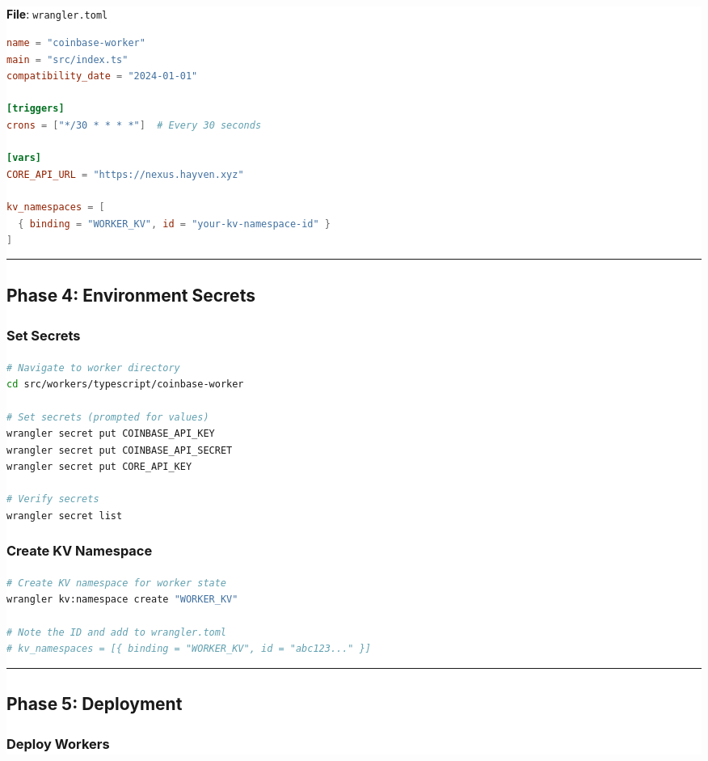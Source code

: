 **File**: `wrangler.toml`

```toml
name = "coinbase-worker"
main = "src/index.ts"
compatibility_date = "2024-01-01"

[triggers]
crons = ["*/30 * * * *"]  # Every 30 seconds

[vars]
CORE_API_URL = "https://nexus.hayven.xyz"

kv_namespaces = [
  { binding = "WORKER_KV", id = "your-kv-namespace-id" }
]
```

---

## Phase 4: Environment Secrets

### Set Secrets

```bash
# Navigate to worker directory
cd src/workers/typescript/coinbase-worker

# Set secrets (prompted for values)
wrangler secret put COINBASE_API_KEY
wrangler secret put COINBASE_API_SECRET
wrangler secret put CORE_API_KEY

# Verify secrets
wrangler secret list
```

### Create KV Namespace

```bash
# Create KV namespace for worker state
wrangler kv:namespace create "WORKER_KV"

# Note the ID and add to wrangler.toml
# kv_namespaces = [{ binding = "WORKER_KV", id = "abc123..." }]
```

---

## Phase 5: Deployment

### Deploy Workers
